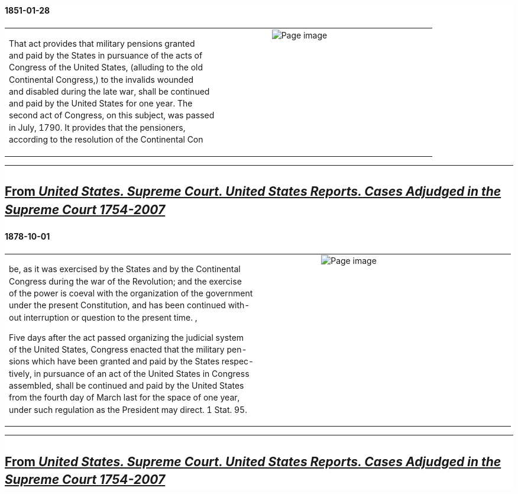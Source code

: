 #### 1851-01-28

<table style="width: 100%;"><tr><td style="width: 50%">

  
That act provides that military pensions granted  
and paid by the States in pursuance of the acts of  
Congress of the United States, (alluding to the old  
Continental Congress,) to the invalids wounded  
and disabled during the late war, shall be continued  
and paid by the United States for one year. The  
second act of Congress, on this subject, was passed  
in July, 1790. It provides that the pensioners,  
according to the resolution of the Continental Con
</td><td style="width: 50%; max-height: 75%; margin: auto; display: block;">
<img alt="Page image" src="https://iiif.archive.org/image/iiif/2/sim_united-states-congress-congressional-globe_1851-01-28_23_21%2Fsim_united-states-congress-congressional-globe_1851-01-28_23_21_jp2.zip%2Fsim_united-states-congress-congressional-globe_1851-01-28_23_21_jp2%2Fsim_united-states-congress-congressional-globe_1851-01-28_23_21_0014.jp2/pct:7.668711656441718,52.11026615969582,25.613496932515336,7.699619771863118/600,/0/default.jpg"/>
</td>
</tr></table>

---

## [From _United States. Supreme Court. United States Reports. Cases Adjudged in the Supreme Court 1754-2007_](https://archive.org/details/sim_united-states-supreme-court-cases-adjudged_1878-10_98/page/n355/mode/1up?view=theater)

#### 1878-10-01

<table style="width: 100%;"><tr><td style="width: 50%">

  
be, as it was exercised by the States and by the Continental  
Congress during the war of the Revolution; and the exercise  
of the power is coeval with the organization of the government  
under the present Constitution, and has been continued with-  
out interruption or question to the present time. ,  
  
Five days after the act passed organizing the judicial system  
of the United States, Congress enacted that the military pen-  
sions which have been granted and paid by the States respec-  
tively, in pursuance of an act of the United States in Congress  
assembled, shall be continued and paid by the United States  
from the fourth day of March last for the space of one year,  
under such regulation as the President may direct. 1 Stat. 95.
</td><td style="width: 50%; max-height: 75%; margin: auto; display: block;">
<img alt="Page image" src="https://iiif.archive.org/image/iiif/2/sim_united-states-supreme-court-cases-adjudged_1878-10_98%2Fsim_united-states-supreme-court-cases-adjudged_1878-10_98_jp2.zip%2Fsim_united-states-supreme-court-cases-adjudged_1878-10_98_jp2%2Fsim_united-states-supreme-court-cases-adjudged_1878-10_98_0355.jp2/pct:20.806451612903224,57.60063559322034,62.70161290322581,21.795550847457626/600,/0/default.jpg"/>
</td>
</tr></table>

---

## [From _United States. Supreme Court. United States Reports. Cases Adjudged in the Supreme Court 1754-2007_](https://archive.org/details/sim_united-states-supreme-court-cases-adjudged_1878-10_98/page/n355/mode/1up?view=theater)
